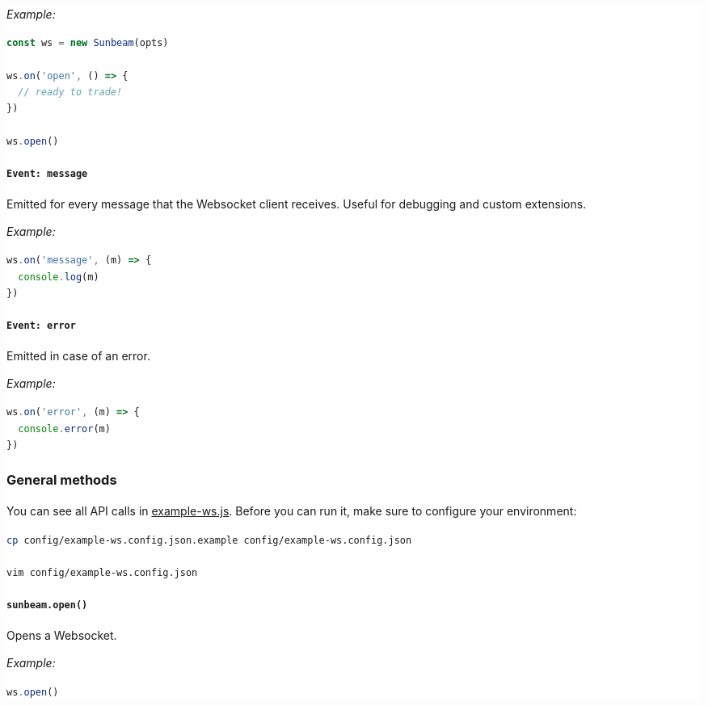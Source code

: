 *Example:*

```js
const ws = new Sunbeam(opts)

ws.on('open', () => {
  // ready to trade!
})

ws.open()
```

#### `Event: message`

Emitted for every message that the Websocket client receives. Useful for
debugging and custom extensions.

*Example:*

```js
ws.on('message', (m) => {
  console.log(m)
})
```

#### `Event: error`

Emitted in case of an error.

*Example:*

```js
ws.on('error', (m) => {
  console.error(m)
})
```

### General methods

You can see all API calls in [example-ws.js](example-ws.js).
Before you can run it, make sure to configure your environment:

```sh
cp config/example-ws.config.json.example config/example-ws.config.json

vim config/example-ws.config.json
```


#### `sunbeam.open()`

Opens a Websocket.

*Example:*

```js
ws.open()
```
